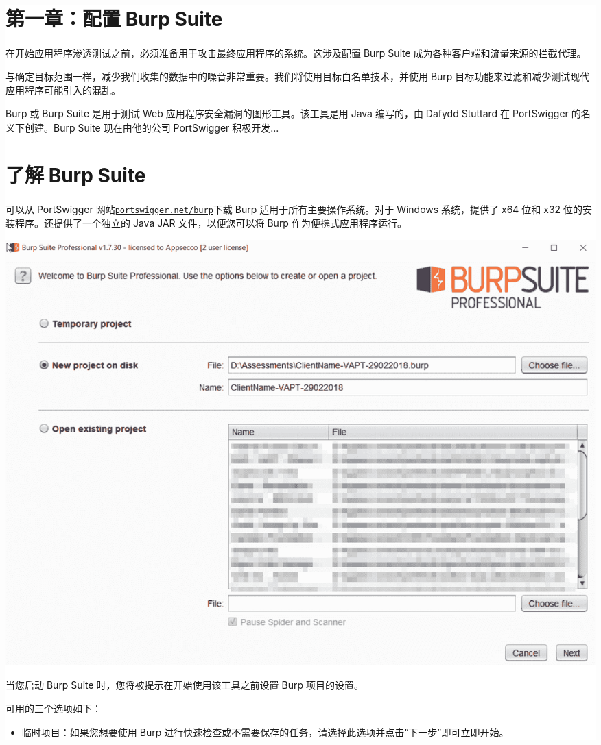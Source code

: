# 第一章：配置 Burp Suite

在开始应用程序渗透测试之前，必须准备用于攻击最终应用程序的系统。这涉及配置 Burp Suite 成为各种客户端和流量来源的拦截代理。

与确定目标范围一样，减少我们收集的数据中的噪音非常重要。我们将使用目标白名单技术，并使用 Burp 目标功能来过滤和减少测试现代应用程序可能引入的混乱。

Burp 或 Burp Suite 是用于测试 Web 应用程序安全漏洞的图形工具。该工具是用 Java 编写的，由 Dafydd Stuttard 在 PortSwigger 的名义下创建。Burp Suite 现在由他的公司 PortSwigger 积极开发...

# 了解 Burp Suite

可以从 PortSwigger 网站[`portswigger.net/burp`](https://portswigger.net/burp)下载 Burp 适用于所有主要操作系统。对于 Windows 系统，提供了 x64 位和 x32 位的安装程序。还提供了一个独立的 Java JAR 文件，以便您可以将 Burp 作为便携式应用程序运行。

![](img/7d369b4f-3a56-4e1a-a900-c2096169a0e7.png)

当您启动 Burp Suite 时，您将被提示在开始使用该工具之前设置 Burp 项目的设置。

可用的三个选项如下：

+   临时项目：如果您想要使用 Burp 进行快速检查或不需要保存的任务，请选择此选项并点击“下一步”即可立即开始。
